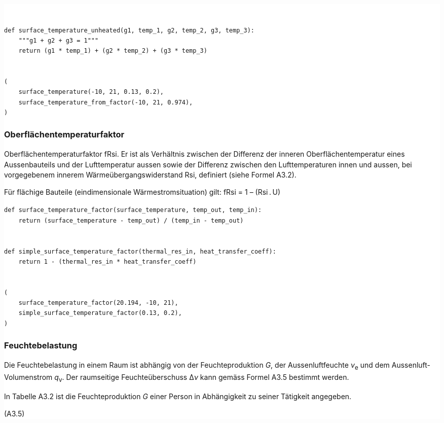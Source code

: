 ```{.python }


def surface_temperature_unheated(g1, temp_1, g2, temp_2, g3, temp_3):
    """g1 + g2 + g3 = 1"""
    return (g1 * temp_1) + (g2 * temp_2) + (g3 * temp_3)


(
    surface_temperature(-10, 21, 0.13, 0.2),
    surface_temperature_from_factor(-10, 21, 0.974),
)

```



### Oberflächentemperaturfaktor

Oberflächentemperaturfaktor fRsi. Er ist als Verhältnis zwischen der Differenz der inneren Oberflächentemperatur eines Aussenbauteils und der Lufttemperatur aussen sowie der Differenz zwischen den Lufttemperaturen innen und aussen, bei vorgegebenem innerem Wärmeübergangswiderstand Rsi, definiert (siehe Formel A3.2).

Für flächige Bauteile (eindimensionale Wärmestromsituation) gilt: fRsi = 1 – (Rsi . U)




```{.python }
def surface_temperature_factor(surface_temperature, temp_out, temp_in):
    return (surface_temperature - temp_out) / (temp_in - temp_out)


def simple_surface_temperature_factor(thermal_res_in, heat_transfer_coeff):
    return 1 - (thermal_res_in * heat_transfer_coeff)


(
    surface_temperature_factor(20.194, -10, 21),
    simple_surface_temperature_factor(0.13, 0.2),
)

```



### Feuchtebelastung

Die Feuchtebelastung in einem Raum ist abhängig von der Feuchteproduktion _G_, der Aussenluftfeuchte _ν_<sub>e</sub> und dem Aussenluft-Volumenstrom _q_<sub>v</sub>. Der raumseitige Feuchteüberschuss ∆*ν* kann gemäss Formel A3.5 bestimmt werden.

In Tabelle A3.2 ist die Feuchteproduktion _G_ einer Person in Abhängigkeit zu seiner Tätigkeit angegeben.

(A3.5)
